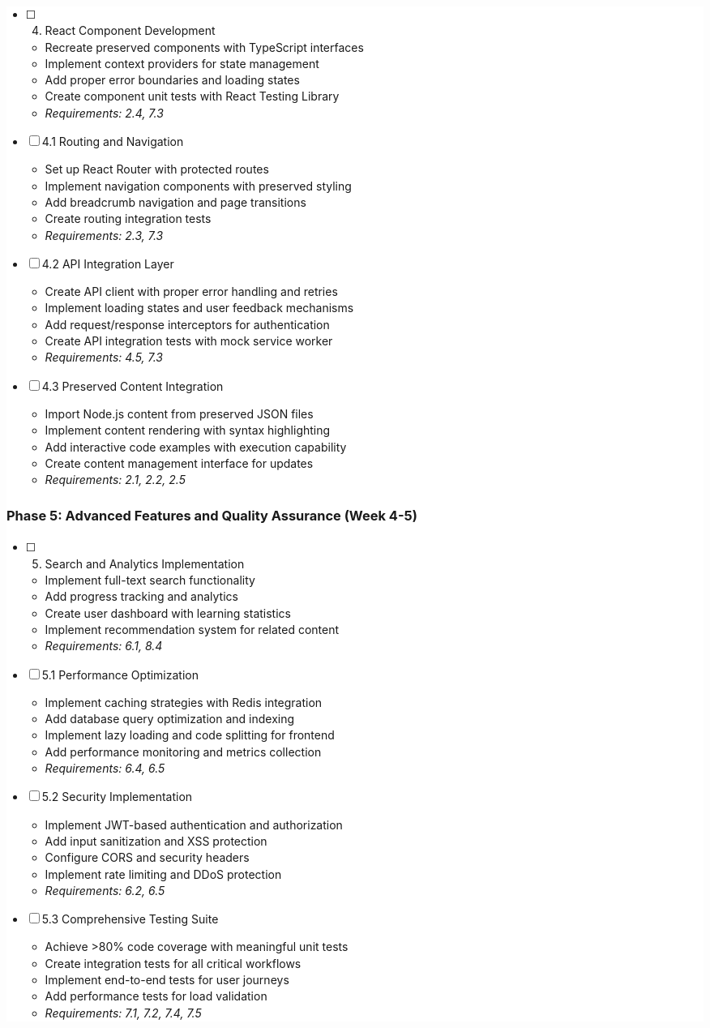 - [ ] 4. React Component Development
  - Recreate preserved components with TypeScript interfaces
  - Implement context providers for state management
  - Add proper error boundaries and loading states
  - Create component unit tests with React Testing Library
  - _Requirements: 2.4, 7.3_

- [ ] 4.1 Routing and Navigation
  - Set up React Router with protected routes
  - Implement navigation components with preserved styling
  - Add breadcrumb navigation and page transitions
  - Create routing integration tests
  - _Requirements: 2.3, 7.3_

- [ ] 4.2 API Integration Layer
  - Create API client with proper error handling and retries
  - Implement loading states and user feedback mechanisms
  - Add request/response interceptors for authentication
  - Create API integration tests with mock service worker
  - _Requirements: 4.5, 7.3_

- [ ] 4.3 Preserved Content Integration
  - Import Node.js content from preserved JSON files
  - Implement content rendering with syntax highlighting
  - Add interactive code examples with execution capability
  - Create content management interface for updates
  - _Requirements: 2.1, 2.2, 2.5_

### Phase 5: Advanced Features and Quality Assurance (Week 4-5)

- [ ] 5. Search and Analytics Implementation
  - Implement full-text search functionality
  - Add progress tracking and analytics
  - Create user dashboard with learning statistics
  - Implement recommendation system for related content
  - _Requirements: 6.1, 8.4_

- [ ] 5.1 Performance Optimization
  - Implement caching strategies with Redis integration
  - Add database query optimization and indexing
  - Implement lazy loading and code splitting for frontend
  - Add performance monitoring and metrics collection
  - _Requirements: 6.4, 6.5_

- [ ] 5.2 Security Implementation
  - Implement JWT-based authentication and authorization
  - Add input sanitization and XSS protection
  - Configure CORS and security headers
  - Implement rate limiting and DDoS protection
  - _Requirements: 6.2, 6.5_

- [ ] 5.3 Comprehensive Testing Suite
  - Achieve >80% code coverage with meaningful unit tests
  - Create integration tests for all critical workflows
  - Implement end-to-end tests for user journeys
  - Add performance tests for load validation
  - _Requirements: 7.1, 7.2, 7.4, 7.5_
